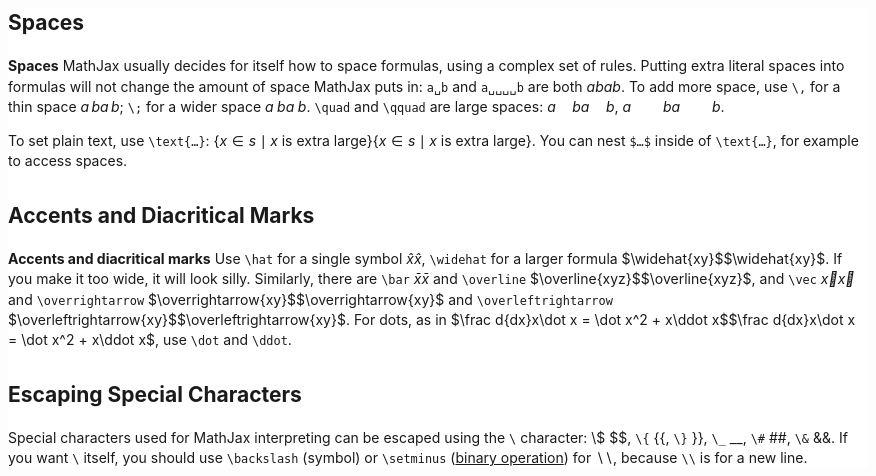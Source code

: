 ## Spaces
**Spaces** MathJax usually decides for itself how to space formulas, using a complex set of rules. Putting extra literal spaces into formulas will not change the amount of space MathJax puts in: `a␣b` and `a␣␣␣␣b` are both $a    b$$a    b$. To add more space, use `\,` for a thin space $a\,b$$a\,b$; `\;` for a wider space $a\;b$$a\;b$. `\quad` and `\qquad` are large spaces: $a\quad b$$a\quad b$, $a\qquad b$$a\qquad b$.

To set plain text, use `\text{…}`: $\{x\in s\mid x\text{ is extra large}\}$$\{x\in s\mid x\text{ is extra large}\}$. You can nest `$…$` inside of `\text{…}`, for example to access spaces.

## Accents and Diacritical Marks
**Accents and diacritical marks** Use `\hat` for a single symbol $\hat x$$\hat x$, `\widehat` for a larger formula $\widehat{xy}$$\widehat{xy}$. If you make it too wide, it will look silly. Similarly, there are `\bar` $\bar x$$\bar x$ and `\overline` $\overline{xyz}$$\overline{xyz}$, and `\vec` $\vec x$$\vec x$ and `\overrightarrow` $\overrightarrow{xy}$$\overrightarrow{xy}$ and `\overleftrightarrow` $\overleftrightarrow{xy}$$\overleftrightarrow{xy}$. For dots, as in $\frac d{dx}x\dot x =  \dot x^2 +  x\ddot x$$\frac d{dx}x\dot x =  \dot x^2 +  x\ddot x$, use `\dot` and `\ddot`.

## Escaping Special Characters
Special characters used for MathJax interpreting can be escaped using the `\` character: \\$ $\$$$\$$, `\{` $\{$$\{$, `\}` $\}$$\}$, `\_` $\_$$\_$, `\#` $\#$$\#$, `\&` $\&$$\&$. If you want `\` itself, you should use `\backslash` (symbol) or `\setminus` ([binary operation](https://tex.stackexchange.com/questions/511328/difference-between-commands-setminus-and-backslash/511332#511332)) for $\backslash$$\backslash$, because `\\` is for a new line.
